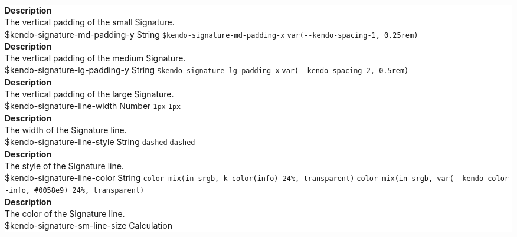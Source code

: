 </tr>
<tr>
    <td colspan="4" class="theme-variables-description-container"><div><b>Description</b><div class="theme-variables-description">The vertical padding of the small Signature.</div></div>
    </td>
</tr>
<tr>
    <td>$kendo-signature-md-padding-y</td>
    <td>String</td>
    <td><code>$kendo-signature-md-padding-x</code></td>
    <td><code>var(--kendo-spacing-1, 0.25rem)</code></td>
</tr>
<tr>
    <td colspan="4" class="theme-variables-description-container"><div><b>Description</b><div class="theme-variables-description">The vertical padding of the medium Signature.</div></div>
    </td>
</tr>
<tr>
    <td>$kendo-signature-lg-padding-y</td>
    <td>String</td>
    <td><code>$kendo-signature-lg-padding-x</code></td>
    <td><code>var(--kendo-spacing-2, 0.5rem)</code></td>
</tr>
<tr>
    <td colspan="4" class="theme-variables-description-container"><div><b>Description</b><div class="theme-variables-description">The vertical padding of the large Signature.</div></div>
    </td>
</tr>
<tr>
    <td>$kendo-signature-line-width</td>
    <td>Number</td>
    <td><code>1px</code></td>
    <td><code>1px</code></td>
</tr>
<tr>
    <td colspan="4" class="theme-variables-description-container"><div><b>Description</b><div class="theme-variables-description">The width of the Signature line.</div></div>
    </td>
</tr>
<tr>
    <td>$kendo-signature-line-style</td>
    <td>String</td>
    <td><code>dashed</code></td>
    <td><code>dashed</code></td>
</tr>
<tr>
    <td colspan="4" class="theme-variables-description-container"><div><b>Description</b><div class="theme-variables-description">The style of the Signature line.</div></div>
    </td>
</tr>
<tr>
    <td>$kendo-signature-line-color</td>
    <td>String</td>
    <td><code>color-mix(in srgb, k-color(info) 24%, transparent)</code></td>
    <td><code>color-mix(in srgb, var(--kendo-color-info, #0058e9) 24%, transparent)</code></td>
</tr>
<tr>
    <td colspan="4" class="theme-variables-description-container"><div><b>Description</b><div class="theme-variables-description">The color of the Signature line.</div></div>
    </td>
</tr>
<tr>
    <td>$kendo-signature-sm-line-size</td>
    <td>Calculation</td>